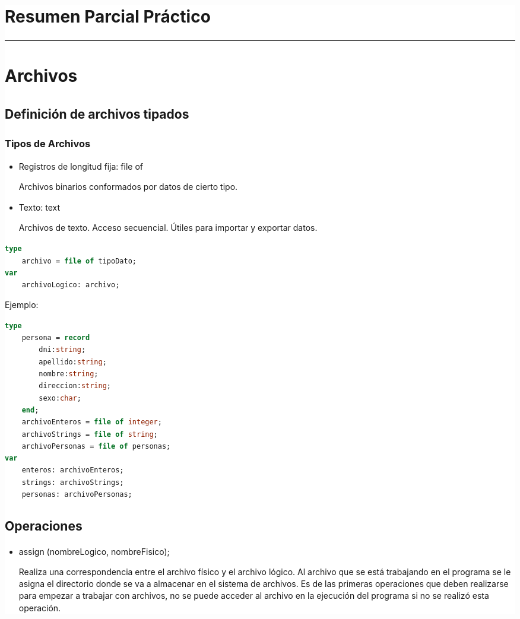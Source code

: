 # Resumen Parcial Práctico

---

# Archivos

## Definición de archivos tipados

### Tipos de Archivos

- Registros de longitud fija: file of <tipoDato>
    
    Archivos binarios conformados por datos de cierto tipo.
    
- Texto: text
    
    Archivos de texto. Acceso secuencial. Útiles para importar y exportar datos.
    

```pascal
type
	archivo = file of tipoDato;
var
	archivoLogico: archivo;
```

Ejemplo:

```pascal
type
	persona = record
		dni:string;
		apellido:string;
		nombre:string;
		direccion:string;
		sexo:char;
	end;
	archivoEnteros = file of integer;
	archivoStrings = file of string;
	archivoPersonas = file of personas;
var
	enteros: archivoEnteros;
	strings: archivoStrings;
	personas: archivoPersonas;
```

## Operaciones

- assign (nombreLogico, nombreFisico);
    
    Realiza una correspondencia entre el archivo físico y el archivo lógico. Al archivo que se está trabajando en el programa se le asigna el directorio donde se va a almacenar en el sistema de archivos. Es de las primeras operaciones que deben realizarse para empezar a trabajar con archivos, no se puede acceder al archivo en la ejecución del programa si no se realizó esta operación.
    